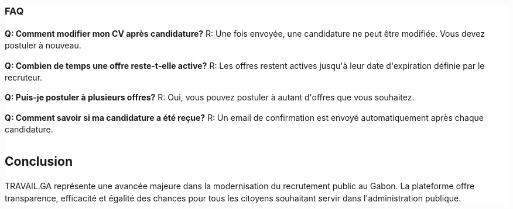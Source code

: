 ### FAQ

**Q: Comment modifier mon CV après candidature?**
R: Une fois envoyée, une candidature ne peut être modifiée. Vous devez postuler à nouveau.

**Q: Combien de temps une offre reste-t-elle active?**
R: Les offres restent actives jusqu'à leur date d'expiration définie par le recruteur.

**Q: Puis-je postuler à plusieurs offres?**
R: Oui, vous pouvez postuler à autant d'offres que vous souhaitez.

**Q: Comment savoir si ma candidature a été reçue?**
R: Un email de confirmation est envoyé automatiquement après chaque candidature.

## Conclusion

TRAVAIL.GA représente une avancée majeure dans la modernisation du recrutement public au Gabon. La plateforme offre transparence, efficacité et égalité des chances pour tous les citoyens souhaitant servir dans l'administration publique.
